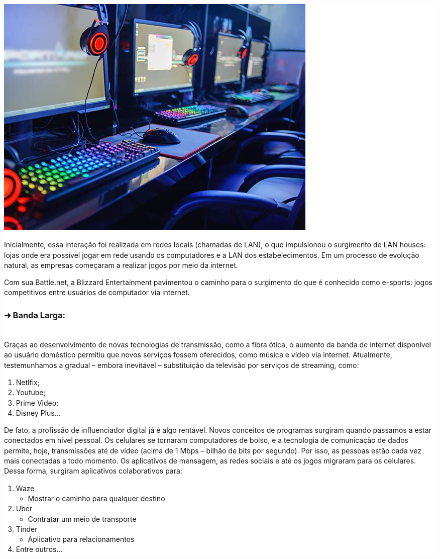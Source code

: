 <img src="./images/gaming.jpg">

Inicialmente, essa interação foi realizada em redes locais (chamadas de LAN), o que impulsionou o surgimento de LAN houses: lojas onde era possível jogar em rede usando os computadores e a LAN dos estabelecimentos. Em um processo de evolução natural, as empresas começaram a realizar jogos por meio da internet.

Com sua Battle.net, a Blizzard Entertainment pavimentou o caminho para o surgimento do que é conhecido como e-sports: jogos competitivos entre usuários de computador via internet.

### ➜ Banda Larga:
</br>
Graças ao desenvolvimento de novas tecnologias de transmissão, como a fibra ótica, o aumento da banda de internet disponível ao usuário doméstico permitiu que novos serviços fossem oferecidos, como música e vídeo via internet. Atualmente, testemunhamos a gradual – embora inevitável – substituição da televisão por serviços de streaming, como:

1. Netlfix;
2. Youtube;
3. Prime Video;
4. Disney Plus...

De fato, a profissão de influenciador digital já é algo rentável. Novos conceitos de programas surgiram quando passamos a estar conectados em nível pessoal. Os celulares se tornaram computadores de bolso, e a tecnologia de comunicação de dados permite, hoje, transmissões até de vídeo (acima de 1 Mbps – bilhão de bits por segundo). Por isso, as pessoas estão cada vez mais conectadas a todo momento. Os aplicativos de mensagem, as redes sociais e até os jogos migraram para os celulares. Dessa forma, surgiram aplicativos colaborativos para:

1. Waze
    - Mostrar o caminho para qualquer destino 
2. Uber
    - Contratar um meio de transporte
3. Tinder
    - Aplicativo para relacionamentos
4. Entre outros...
